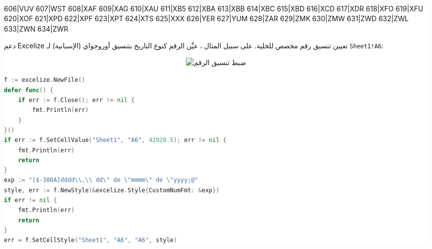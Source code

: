606|VUV
607|WST
608|XAF
609|XAG
610|XAU
611|XB5
612|XBA
613|XBB
614|XBC
615|XBD
616|XCD
617|XDR
618|XFO
619|XFU
620|XOF
621|XPD
622|XPF
623|XPT
624|XTS
625|XXX
626|YER
627|YUM
628|ZAR
629|ZMK
630|ZMW
631|ZWD
632|ZWL
633|ZWN
634|ZWR

دعم Excelize تعيين تنسيق رقم مخصص للخلية. على سبيل المثال ، عيِّن الرقم كنوع التاريخ بتنسيق أوروجواي (الإسبانية) لـ `Sheet1!A6`:

<p align="center"><img width="612" src="./images/number_format_01.png" alt="ضبط تنسيق الرقم"></p>

```go
f := excelize.NewFile()
defer func() {
    if err := f.Close(); err != nil {
        fmt.Println(err)
    }
}()
if err := f.SetCellValue("Sheet1", "A6", 42920.5); err != nil {
    fmt.Println(err)
    return
}
exp := "[$-380A]dddd\\,\\ dd\" de \"mmmm\" de \"yyyy;@"
style, err := f.NewStyle(&excelize.Style{CustomNumFmt: &exp})
if err != nil {
    fmt.Println(err)
    return
}
err = f.SetCellStyle("Sheet1", "A6", "A6", style)
```
